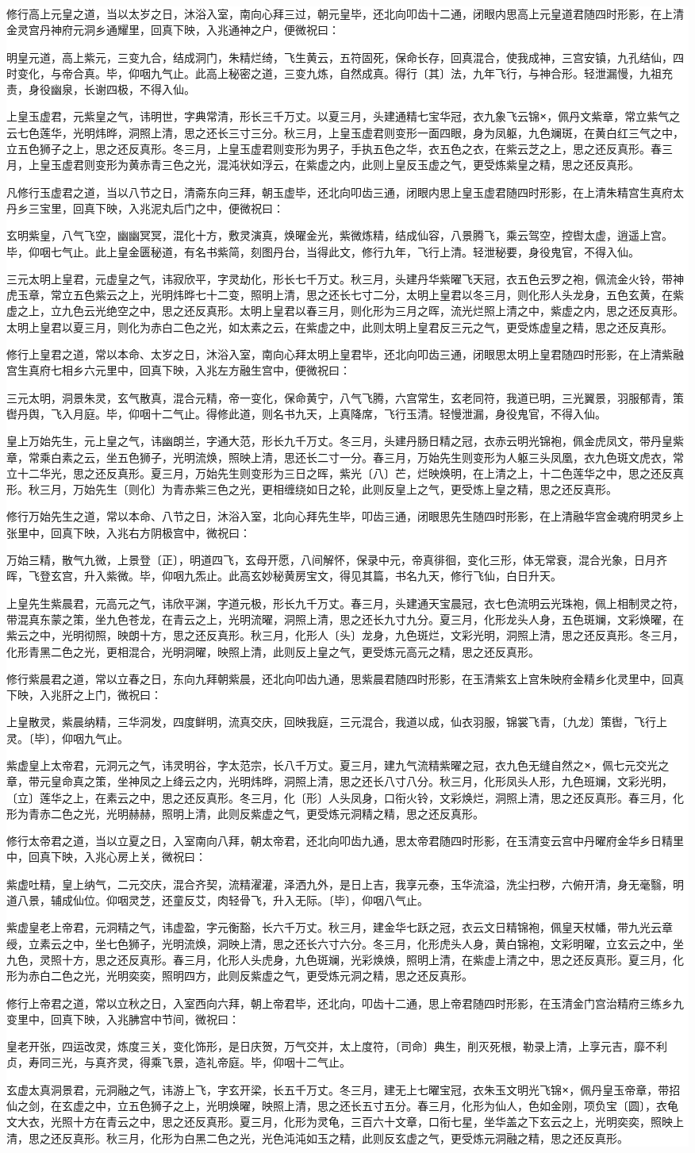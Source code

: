 修行高上元皇之道，当以太岁之日，沐浴入室，南向心拜三过，朝元皇毕，还北向叩齿十二通，闭眼内思高上元皇道君随四时形影，在上清金灵宫丹神府元洞乡通耀里，回真下映，入兆通神之户，便微祝曰：  

明皇元道，高上紫元，三变九合，结成洞门，朱精烂绮，飞生黄云，五符固死，保命长存，回真混合，使我成神，三宫安镇，九孔结仙，四时变化，与帝合真。毕，仰咽九气止。此高上秘密之道，三变九炼，自然成真。得行〔其〕法，九年飞行，与神合形。轻泄漏慢，九祖充责，身役幽泉，长谢四极，不得入仙。  

上皇玉虚君，元紫皇之气，讳明世，字典常清，形长三千万丈。以夏三月，头建通精七宝华冠，衣九象飞云锦，佩丹文紫章，常立紫气之云七色莲华，光明炜晔，洞照上清，思之还长三寸三分。秋三月，上皇玉虚君则变形一面四眼，身为凤躯，九色斓斑，在黄白红三气之中，立五色狮子之上，思之还反真形。冬三月，上皇玉虚君则变形为男子，手执五色之华，衣五色之衣，在紫云芝之上，思之还反真形。春三月，上皇玉虚君则变形为黄赤青三色之光，混沌状如浮云，在紫虚之内，此则上皇反玉虚之气，更受炼紫皇之精，思之还反真形。  

凡修行玉虚君之道，当以八节之日，清斋东向三拜，朝玉虚毕，还北向叩齿三通，闭眼内思上皇玉虚君随四时形影，在上清朱精宫生真府太丹乡三宝里，回真下映，入兆泥丸后门之中，便微祝曰：  

玄明紫皇，八气飞空，幽幽冥冥，混化十方，敷灵演真，焕曜金光，紫微炼精，结成仙容，八景腾飞，乘云驾空，控辔太虚，逍遥上宫。毕，仰咽七气止。此上皇金匮秘道，有名书紫简，刻图丹台，当得此文，修行九年，飞行上清。轻泄秘要，身役鬼官，不得入仙。  

三元太明上皇君，元虚皇之气，讳寂欣平，字灵劫化，形长七千万丈。秋三月，头建丹华紫曜飞天冠，衣五色云罗之袍，佩流金火铃，带神虎玉章，常立五色紫云之上，光明炜晔七十二变，照明上清，思之还长七寸二分，太明上皇君以冬三月，则化形人头龙身，五色玄黄，在紫虚之上，立九色云光绝空之中，思之还反真形。太明上皇君以春三月，则化形为三月之晖，流光烂照上清之中，紫虚之内，思之还反真形。太明上皇君以夏三月，则化为赤白二色之光，如太素之云，在紫虚之中，此则太明上皇君反三元之气，更受炼虚皇之精，思之还反真形。  

修行上皇君之道，常以本命、太岁之日，沐浴入室，南向心拜太明上皇君毕，还北向叩齿三通，闭眼思太明上皇君随四时形影，在上清紫融宫生真府七相乡六元里中，回真下映，入兆左方融生宫中，便微祝曰：  

三元太明，洞景朱灵，玄气散真，混合元精，帝一变化，保命黄宁，八气飞腾，六宫常生，玄老同符，我道已明，三光翼景，羽服郁青，策辔丹舆，飞入月庭。毕，仰咽十二气止。得修此道，则名书九天，上真降席，飞行玉清。轻慢泄漏，身役鬼官，不得入仙。  

皇上万始先生，元上皇之气，讳幽朗兰，字通大范，形长九千万丈。冬三月，头建丹肠日精之冠，衣赤云明光锦袍，佩金虎凤文，带丹皇紫章，常乘白素之云，坐五色狮子，光明流焕，照映上清，思还长二寸一分。春三月，万始先生则变形为人躯三头凤凰，衣九色斑文虎衣，常立十二华光，思之还反真形。夏三月，万始先生则变形为三日之晖，紫光〔八〕芒，烂映焕明，在上清之上，十二色莲华之中，思之还反真形。秋三月，万始先生〔则化〕为青赤紫三色之光，更相缠绕如日之轮，此则反皇上之气，更受炼上皇之精，思之还反真形。  

修行万始先生之道，常以本命、八节之日，沐浴入室，北向心拜先生毕，叩齿三通，闭眼思先生随四时形影，在上清融华宫金魂府明灵乡上张里中，回真下映，入兆右方阴极宫中，微祝曰：  

万始三精，散气九微，上景登〔正〕，明道四飞，玄母开愿，八间解怀，保录中元，帝真徘徊，变化三形，体无常衰，混合光象，日月齐晖，飞登玄宫，升入紫微。毕，仰咽九炁止。此高玄妙秘黄房宝文，得见其篇，书名九天，修行飞仙，白日升天。  

上皇先生紫晨君，元高元之气，讳欣平渊，字道元极，形长九千万丈。春三月，头建通天宝晨冠，衣七色流明云光珠袍，佩上相制灵之符，带混真东蒙之策，坐九色苍龙，在青云之上，光明流曜，洞照上清，思之还长九寸九分。夏三月，化形龙头人身，五色斑斓，文彩焕曜，在紫云之中，光明彻照，映朗十方，思之还反真形。秋三月，化形人〔头〕龙身，九色斑烂，文彩光明，洞照上清，思之还反真形。冬三月，化形青黑二色之光，更相混合，光明洞曜，映照上清，此则反上皇之气，更受炼元高元之精，思之还反真形。  

修行紫晨君之道，常以立春之日，东向九拜朝紫晨，还北向叩齿九通，思紫晨君随四时形影，在玉清紫玄上宫朱映府金精乡化灵里中，回真下映，入兆肝之上门，微祝曰：  

上皇散灵，紫晨纳精，三华洞发，四度鲜明，流真交庆，回映我庭，三元混合，我道以成，仙衣羽服，锦裳飞青，〔九龙〕策辔，飞行上灵。〔毕〕，仰咽九气止。  

紫虚皇上太帝君，元洞元之气，讳灵明谷，字太范宗，长八千万丈。夏三月，建九气流精紫曜之冠，衣九色无缝自然之，佩七元交光之章，带元皇命真之策，坐神凤之上绛云之内，光明炜晔，洞照上清，思之还长八寸八分。秋三月，化形凤头人形，九色班斓，文彩光明，〔立〕莲华之上，在素云之中，思之还反真形。冬三月，化〔形〕人头凤身，口衔火铃，文彩焕烂，洞照上清，思之还反真形。春三月，化形为青赤二色之光，光明赫赫，照明上清，此则反紫虚之气，更受炼元洞精之精，思之还反真形。  

修行太帝君之道，当以立夏之日，入室南向八拜，朝太帝君，还北向叩齿九通，思太帝君随四时形影，在玉清变云宫中丹曜府金华乡日精里中，回真下映，入兆心房上关，微祝曰：  

紫虚吐精，皇上纳气，二元交庆，混合齐契，流精濯灌，泽洒九外，是日上吉，我享元泰，玉华流溢，洗尘扫秽，六俯开清，身无毫翳，明道八景，辅成仙位。仰咽灵芝，还童反艾，肉轻骨飞，升入无际。〔毕〕，仰咽八气止。  

紫虚皇老上帝君，元洞精之气，讳虚盈，字元衡豁，长六千万丈。秋三月，建金华七跃之冠，衣云文日精锦袍，佩皇天杖幡，带九光云章绶，立素云之中，坐七色狮子，光明流焕，洞映上清，思之还长六寸六分。冬三月，化形虎头人身，黄白锦袍，文彩明曜，立玄云之中，坐九色，灵照十方，思之还反真形。春三月，化形人头虎身，九色斑斓，光彩焕焕，照明上清，在紫虚上清之中，思之还反真形。夏三月，化形为赤白二色之光，光明奕奕，照明四方，此则反紫虚之气，更受炼元洞之精，思之还反真形。  

修行上帝君之道，常以立秋之日，入室西向六拜，朝上帝君毕，还北向，叩齿十二通，思上帝君随四时形影，在玉清金门宫治精府三练乡九变里中，回真下映，入兆胇宫中节间，微祝曰：  

皇老开张，四运改灵，炼度三关，变化饰形，是日庆贺，万气交并，太上度符，〔司命〕典生，削灭死根，勒录上清，上享元吉，靡不利贞，寿同三光，与真齐灵，得乘飞景，造礼帝庭。毕，仰咽十二气止。  

玄虚太真洞景君，元洞融之气，讳游上飞，字玄开梁，长五千万丈。冬三月，建无上七曜宝冠，衣朱玉文明光飞锦，佩丹皇玉帝章，带招仙之剑，在玄虚之中，立五色狮子之上，光明焕曜，映照上清，思之还长五寸五分。春三月，化形为仙人，色如金刚，项负宝〔圆〕，衣龟文大衣，光照十方在青云之中，思之还反真形。夏三月，化形为灵龟，三百六十文章，口衔七星，坐华盖之下玄云之上，光明奕奕，照映上清，思之还反真形。秋三月，化形为白黑二色之光，光色沌沌如玉之精，此则反玄虚之气，更受炼元洞融之精，思之还反真形。  
